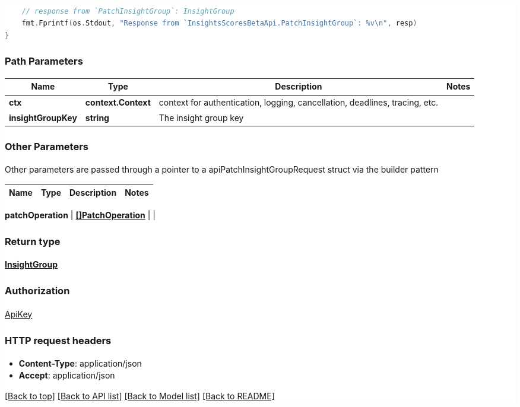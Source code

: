 ```go
    // response from `PatchInsightGroup`: InsightGroup
    fmt.Fprintf(os.Stdout, "Response from `InsightsScoresBetaApi.PatchInsightGroup`: %v\n", resp)
}
```

### Path Parameters


Name | Type | Description  | Notes
------------- | ------------- | ------------- | -------------
**ctx** | **context.Context** | context for authentication, logging, cancellation, deadlines, tracing, etc.
**insightGroupKey** | **string** | The insight group key | 

### Other Parameters

Other parameters are passed through a pointer to a apiPatchInsightGroupRequest struct via the builder pattern


Name | Type | Description  | Notes
------------- | ------------- | ------------- | -------------

 **patchOperation** | [**[]PatchOperation**](PatchOperation.md) |  | 

### Return type

[**InsightGroup**](InsightGroup.md)

### Authorization

[ApiKey](../README.md#ApiKey)

### HTTP request headers

- **Content-Type**: application/json
- **Accept**: application/json

[[Back to top]](#) [[Back to API list]](../README.md#documentation-for-api-endpoints)
[[Back to Model list]](../README.md#documentation-for-models)
[[Back to README]](../README.md)

